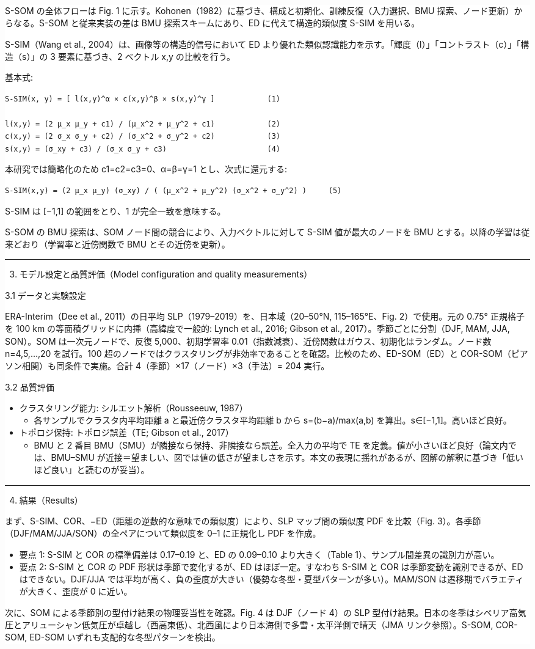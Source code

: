 S-SOM の全体フローは Fig. 1 に示す。Kohonen（1982）に基づき、構成と初期化、訓練反復（入力選択、BMU 探索、ノード更新）からなる。S-SOM と従来実装の差は BMU 探索スキームにあり、ED に代えて構造的類似度 S-SIM を用いる。

S-SIM（Wang et al., 2004）は、画像等の構造的信号において ED より優れた類似認識能力を示す。「輝度（l）」「コントラスト（c）」「構造（s）」の 3 要素に基づき、2 ベクトル x,y の比較を行う。

基本式:

```
S-SIM(x, y) = [ l(x,y)^α × c(x,y)^β × s(x,y)^γ ]            (1)

l(x,y) = (2 μ_x μ_y + c1) / (μ_x^2 + μ_y^2 + c1)            (2)
c(x,y) = (2 σ_x σ_y + c2) / (σ_x^2 + σ_y^2 + c2)            (3)
s(x,y) = (σ_xy + c3) / (σ_x σ_y + c3)                       (4)
```

本研究では簡略化のため c1=c2=c3=0、α=β=γ=1 とし、次式に還元する:

```
S-SIM(x,y) = (2 μ_x μ_y) (σ_xy) / ( (μ_x^2 + μ_y^2) (σ_x^2 + σ_y^2) )     (5)
```

S-SIM は [−1,1] の範囲をとり、1 が完全一致を意味する。

S-SOM の BMU 探索は、SOM ノード間の競合により、入力ベクトルに対して S-SIM 値が最大のノードを BMU とする。以降の学習は従来どおり（学習率と近傍関数で BMU とその近傍を更新）。

---

3. モデル設定と品質評価（Model configuration and quality measurements）

3.1 データと実験設定

ERA-Interim（Dee et al., 2011）の日平均 SLP（1979–2019）を、日本域（20–50°N, 115–165°E、Fig. 2）で使用。元の 0.75° 正規格子を 100 km の等面積グリッドに内挿（高緯度で一般的: Lynch et al., 2016; Gibson et al., 2017）。季節ごとに分割（DJF, MAM, JJA, SON）。SOM は一次元ノードで、反復 5,000、初期学習率 0.01（指数減衰）、近傍関数はガウス、初期化はランダム。ノード数 n=4,5,…,20 を試行。100 超のノードではクラスタリングが非効率であることを確認。比較のため、ED-SOM（ED）と COR-SOM（ピアソン相関）も同条件で実施。合計 4（季節）×17（ノード）×3（手法）= 204 実行。

3.2 品質評価

- クラスタリング能力: シルエット解析（Rousseeuw, 1987）
  - 各サンプルでクラスタ内平均距離 a と最近傍クラスタ平均距離 b から s=(b−a)/max(a,b) を算出。s∈[−1,1]。高いほど良好。
- トポロジ保持: トポロジ誤差（TE; Gibson et al., 2017）
  - BMU と 2 番目 BMU（SMU）が隣接なら保持、非隣接なら誤差。全入力の平均で TE を定義。値が小さいほど良好（論文内では、BMU–SMU が近接＝望ましい、図では値の低さが望ましさを示す。本文の表現に揺れがあるが、図解の解釈に基づき「低いほど良い」と読むのが妥当）。

---

4. 結果（Results）

まず、S-SIM、COR、−ED（距離の逆数的な意味での類似度）により、SLP マップ間の類似度 PDF を比較（Fig. 3）。各季節（DJF/MAM/JJA/SON）の全ペアについて類似度を 0–1 に正規化し PDF を作成。

- 要点 1: S-SIM と COR の標準偏差は 0.17–0.19 と、ED の 0.09–0.10 より大きく（Table 1）、サンプル間差異の識別力が高い。
- 要点 2: S-SIM と COR の PDF 形状は季節で変化するが、ED はほぼ一定。すなわち S-SIM と COR は季節変動を識別できるが、ED はできない。DJF/JJA では平均が高く、負の歪度が大きい（優勢な冬型・夏型パターンが多い）。MAM/SON は遷移期でバラエティが大きく、歪度が 0 に近い。

次に、SOM による季節別の型付け結果の物理妥当性を確認。Fig. 4 は DJF（ノード 4）の SLP 型付け結果。日本の冬季はシベリア高気圧とアリューシャン低気圧が卓越し（西高東低）、北西風により日本海側で多雪・太平洋側で晴天（JMA リンク参照）。S-SOM, COR-SOM, ED-SOM いずれも支配的な冬型パターンを検出。
